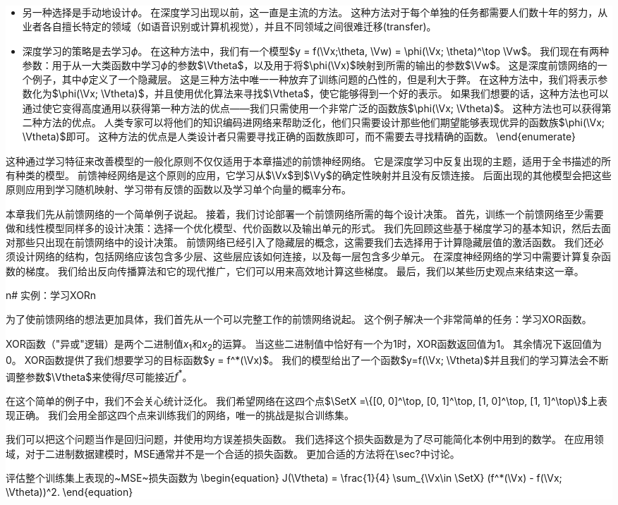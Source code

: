 + 另一种选择是手动地设计$\phi$。
在深度学习出现以前，这一直是主流的方法。
这种方法对于每个单独的任务都需要人们数十年的努力，从业者各自擅长特定的领域（如语音识别或计算机视觉），并且不同领域之间很难迁移(transfer)。

+ 深度学习的策略是去学习$\phi$。
在这种方法中，我们有一个模型$y = f(\Vx;\theta, \Vw) = \phi(\Vx; \theta)^\top \Vw$。
我们现在有两种参数：用于从一大类函数中学习$\phi$的参数$\Vtheta$，以及用于将$\phi(\Vx)$映射到所需的输出的参数$\Vw$。
这是深度前馈网络的一个例子，其中$\phi$定义了一个隐藏层。
这是三种方法中唯一一种放弃了训练问题的凸性的，但是利大于弊。
在这种方法中，我们将表示参数化为$\phi(\Vx; \Vtheta)$，并且使用优化算法来寻找$\Vtheta$，使它能够得到一个好的表示。
如果我们想要的话，这种方法也可以通过使它变得高度通用以获得第一种方法的优点——我们只需使用一个非常广泛的函数族$\phi(\Vx; \Vtheta)$。
这种方法也可以获得第二种方法的优点。
人类专家可以将他们的知识编码进网络来帮助泛化，他们只需要设计那些他们期望能够表现优异的函数族$\phi(\Vx; \Vtheta)$即可。
这种方法的优点是人类设计者只需要寻找正确的函数族即可，而不需要去寻找精确的函数。
\end{enumerate}

这种通过学习特征来改善模型的一般化原则不仅仅适用于本章描述的前馈神经网络。
它是深度学习中反复出现的主题，适用于全书描述的所有种类的模型。
前馈神经网络是这个原则的应用，它学习从$\Vx$到$\Vy$的确定性映射并且没有反馈连接。
后面出现的其他模型会把这些原则应用到学习随机映射、学习带有反馈的函数以及学习单个向量的概率分布。



本章我们先从前馈网络的一个简单例子说起。
接着，我们讨论部署一个前馈网络所需的每个设计决策。
首先，训练一个前馈网络至少需要做和线性模型同样多的设计决策：选择一个优化模型、代价函数以及输出单元的形式。
我们先回顾这些基于梯度学习的基本知识，然后去面对那些只出现在前馈网络中的设计决策。
前馈网络已经引入了隐藏层的概念，这需要我们去选择用于计算隐藏层值的激活函数。
我们还必须设计网络的结构，包括网络应该包含多少层、这些层应该如何连接，以及每一层包含多少单元。
在深度神经网络的学习中需要计算复杂函数的梯度。
我们给出反向传播算法和它的现代推广，它们可以用来高效地计算这些梯度。
最后，我们以某些历史观点来结束这一章。

n# 实例：学习XORn

为了使前馈网络的想法更加具体，我们首先从一个可以完整工作的前馈网络说起。
这个例子解决一个非常简单的任务：学习XOR函数。

XOR函数（"异或"逻辑）是两个二进制值$x_1$和$x_2$的运算。
当这些二进制值中恰好有一个为1时，XOR函数返回值为1。
其余情况下返回值为0。
XOR函数提供了我们想要学习的目标函数$y = f^*(\Vx)$。
我们的模型给出了一个函数$y=f(\Vx; \Vtheta)$并且我们的学习算法会不断调整参数$\Vtheta$来使得$f$尽可能接近$f^*$。

在这个简单的例子中，我们不会关心统计泛化。
我们希望网络在这四个点$\SetX =\{[0, 0]^\top, [0, 1]^\top, [1, 0]^\top, [1, 1]^\top\}$上表现正确。
我们会用全部这四个点来训练我们的网络，唯一的挑战是拟合训练集。

我们可以把这个问题当作是回归问题，并使用均方误差损失函数。
我们选择这个损失函数是为了尽可能简化本例中用到的数学。
在应用领域，对于二进制数据建模时，MSE通常并不是一个合适的损失函数。
更加合适的方法将在\sec?中讨论。



评估整个训练集上表现的~MSE~损失函数为
\begin{equation}
J(\Vtheta) = \frac{1}{4} \sum_{\Vx\in \SetX} (f^*(\Vx) - f(\Vx; \Vtheta))^2.
\end{equation}
